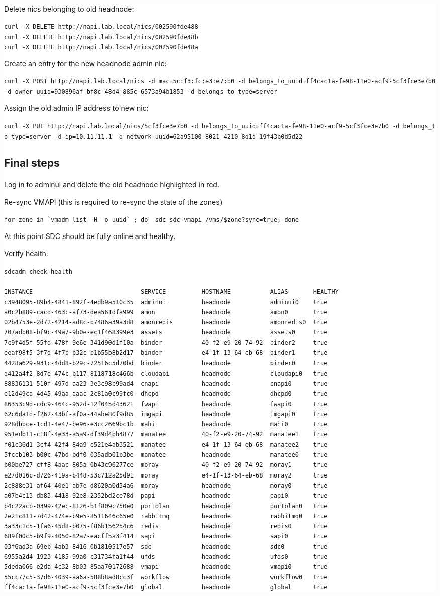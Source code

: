 Delete nics belonging to old headnode:

```
curl -X DELETE http://napi.lab.local/nics/002590fde488
curl -X DELETE http://napi.lab.local/nics/002590fde48b
curl -X DELETE http://napi.lab.local/nics/002590fde48a
```

Create an entry for the new headnode admin nic:

```
curl -X POST http://napi.lab.local/nics -d mac=5c:f3:fc:e3:e7:b0 -d belongs_to_uuid=ff4cac1a-fe98-11e0-acf9-5cf3fce3e7b0 -d owner_uuid=930896af-bf8c-48d4-885c-6573a94b1853 -d belongs_to_type=server
```

Assign the old admin IP address to new nic:

```
curl -X PUT http://napi.lab.local/nics/5cf3fce3e7b0 -d belongs_to_uuid=ff4cac1a-fe98-11e0-acf9-5cf3fce3e7b0 -d belongs_to_type=server -d ip=10.11.11.1 -d network_uuid=62a95100-8021-4210-8d1d-19f43b0d5d22
```

## Final steps

Log in to adminui and delete the old headnode highlighted in red.

Re-sync VMAPI (this is required to re-sync the state of the zones)

```
for zone in `vmadm list -H -o uuid` ; do  sdc sdc-vmapi /vms/$zone?sync=true; done
```

At this point SDC should be fully online and healthy.

Verify health:

```
sdcadm check-health

INSTANCE                              SERVICE          HOSTNAME           ALIAS       HEALTHY
c3948095-89b4-4841-892f-4edb9a510c35  adminui          headnode           adminui0    true
a0c2b889-cacd-463c-af73-dea561dfa999  amon             headnode           amon0       true
02b4753e-2d72-4214-ad8c-b7486a39a3d8  amonredis        headnode           amonredis0  true
707adb08-bf9c-49a7-9b0e-ec1f468399e3  assets           headnode           assets0     true
7c9f4d5f-55fd-478f-9e6e-341d90d1f10a  binder           40-f2-e9-20-74-92  binder2     true
eeaf98f5-3f7d-4f7b-b32c-b1b55b8b2d17  binder           e4-1f-13-64-eb-68  binder1     true
4428a629-931c-4dd8-b29c-72516c5d70bd  binder           headnode           binder0     true
d412a4f2-8d7e-474c-b117-8118718c466b  cloudapi         headnode           cloudapi0   true
88836131-510f-497d-aa23-3e3c98b99ad4  cnapi            headnode           cnapi0      true
e12d49ca-4d45-49aa-aaac-2c81a0c99fc0  dhcpd            headnode           dhcpd0      true
86353c9d-cdc9-464c-952d-12f045d43621  fwapi            headnode           fwapi0      true
62c6da1d-f262-43bf-af0a-44abe80f9d85  imgapi           headnode           imgapi0     true
928dbbce-1cd1-4e47-be96-e3cc2669bc1b  mahi             headnode           mahi0       true
951edb11-c18f-4e33-a5a9-df39d4bb4877  manatee          40-f2-e9-20-74-92  manatee1    true
f01c36d1-3cf4-42f4-84a9-e521e4ab3521  manatee          e4-1f-13-64-eb-68  manatee2    true
5fccb103-b00c-47bd-bdf0-035adb01b3be  manatee          headnode           manatee0    true
b00be727-cff8-4aac-805a-0b43c96277ce  moray            40-f2-e9-20-74-92  moray1      true
e27d016c-d726-419a-b448-53c712a25d91  moray            e4-1f-13-64-eb-68  moray2      true
2c888e31-af64-40e1-ab7e-d8620a0d34a6  moray            headnode           moray0      true
a07b4c13-db83-4418-92e8-2352bd2ce78d  papi             headnode           papi0       true
b4c22acb-0399-42ec-8126-b1f809c750e0  portolan         headnode           portolan0   true
2e21c811-7d42-474e-b9e5-8511646c65e0  rabbitmq         headnode           rabbitmq0   true
3a33c1c5-1fa6-45d8-b075-f86b156254c6  redis            headnode           redis0      true
689f00c5-b9f9-4050-82a7-eacff5a3f414  sapi             headnode           sapi0       true
03f6ad3a-69eb-4ab3-8416-0b1810517e57  sdc              headnode           sdc0        true
6955a2d4-1923-4185-99a0-c31734fa1f44  ufds             headnode           ufds0       true
5deda066-e2da-4c32-8b03-85aa70172688  vmapi            headnode           vmapi0      true
55cc77c5-37d6-4039-aa6a-588b8ad8cc3f  workflow         headnode           workflow0   true
ff4cac1a-fe98-11e0-acf9-5cf3fce3e7b0  global           headnode           global      true
```